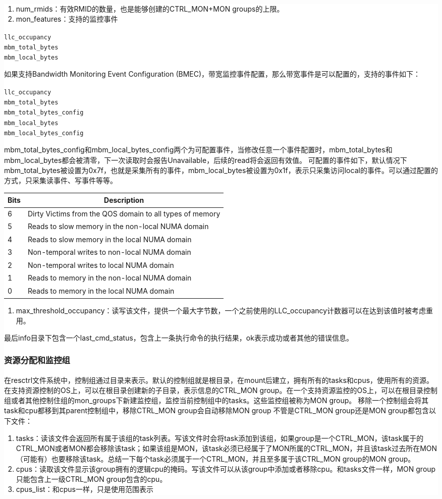 1. num_rmids：有效RMID的数量，也是能够创建的CTRL_MON+MON groups的上限。
2. mon_features：支持的监控事件
  
```bash
llc_occupancy
mbm_total_bytes
mbm_local_bytes
```

如果支持Bandwidth Monitoring Event Configuration (BMEC)，带宽监控事件配置，那么带宽事件是可以配置的，支持的事件如下：

```bash
llc_occupancy
mbm_total_bytes
mbm_total_bytes_config
mbm_local_bytes
mbm_local_bytes_config
```

mbm_total_bytes_config和mbm_local_bytes_config两个为可配置事件，当修改任意一个事件配置时，mbm_total_bytes和mbm_local_bytes都会被清零，下一次读取时会报告Unavailable，后续的read将会返回有效值。
可配置的事件如下，默认情况下mbm_total_bytes被设置为0x7f，也就是采集所有的事件，mbm_local_bytes被设置为0x1f，表示只采集访问local的事件。可以通过配置的方式，只采集读事件、写事件等等。

| Bits | Description                                              |
| ---- | -------------------------------------------------------- |
| 6    | Dirty Victims from the QOS domain to all types of memory |
| 5    | Reads to slow memory in the non-local NUMA domain        |
| 4    | Reads to slow memory in the local NUMA domain            |
| 3    | Non-temporal writes to non-local NUMA domain             |
| 2    | Non-temporal writes to local NUMA domain                 |
| 1    | Reads to memory in the non-local NUMA domain             |
| 0    | Reads to memory in the local NUMA domain                 |

1. max_threshold_occupancy：读写该文件，提供一个最大字节数，一个之前使用的LLC_occupancy计数器可以在达到该值时被考虑重用。

最后info目录下包含一个last_cmd_status，包含上一条执行命令的执行结果，ok表示成功或者其他的错误信息。

### 资源分配和监控组

在resctrl文件系统中，控制组通过目录来表示。默认的控制组就是根目录，在mount后建立，拥有所有的tasks和cpus，使用所有的资源。
在支持资源控制的OS上，可以在根目录创建新的子目录，表示信息的CTRL_MON group。在一个支持资源监控的OS上，可以在根目录控制组或者其他控制住组的mon_groups下新建监控组，监控当前控制组中的tasks。这些监控组被称为MON group。
移除一个控制组会将其task和cpu都移到其parent控制组中，移除CTRL_MON group会自动移除MON group
不管是CTRL_MON group还是MON group都包含以下文件：

1. tasks：读该文件会返回所有属于该组的task列表。写该文件时会将task添加到该组，如果group是一个CTRL_MON，该task属于的CTRL_MON或者MON都会移除该task；如果该组是MON，该task必须已经属于了MON所属的CTRL_MON，并且该task过去所在MON（可能有）也要移除该task。总结一下每个task必须属于一个CTRL_MON，并且至多属于该CTRL_MON group的MON group。
2. cpus：读取该文件显示该group拥有的逻辑cpu的掩码。写该文件可以从该group中添加或者移除cpu。和tasks文件一样，MON group只能包含上一级CTRL_MON group包含的cpu。
3. cpus_list：和cpus一样，只是使用范围表示
